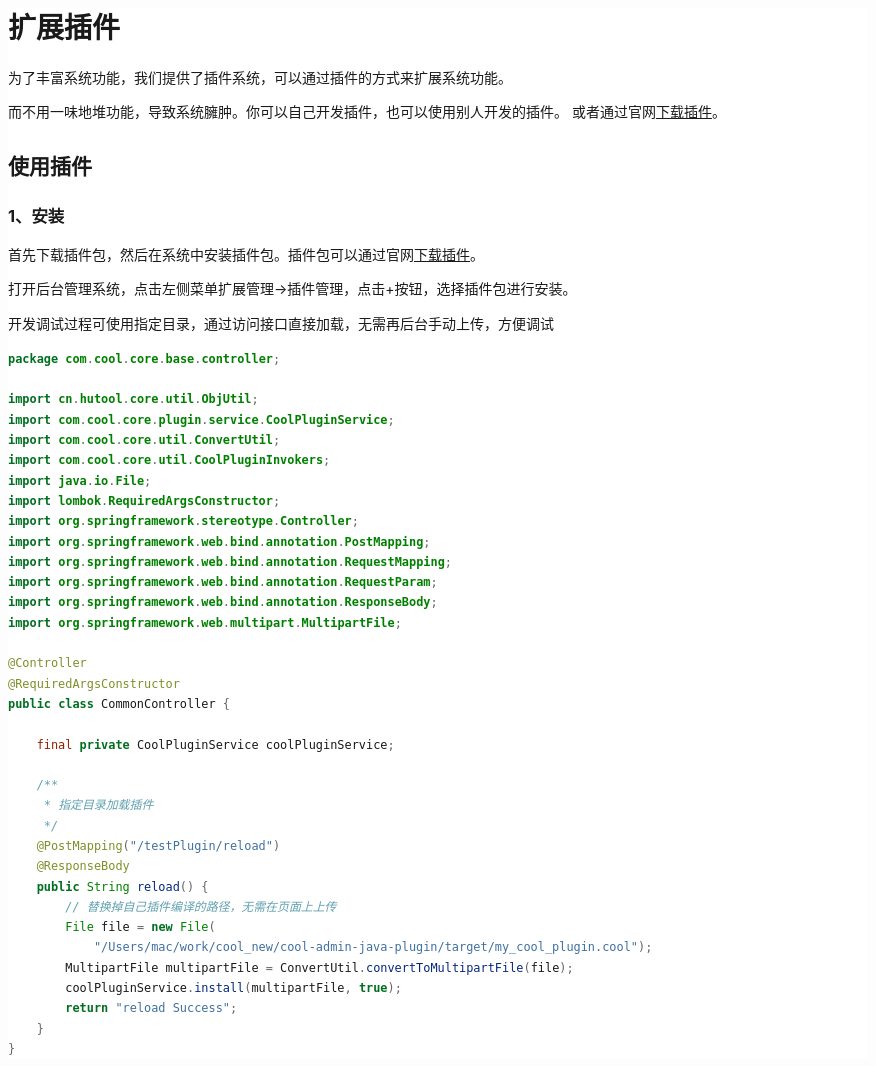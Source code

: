 # 扩展插件

为了丰富系统功能，我们提供了插件系统，可以通过插件的方式来扩展系统功能。  
  
而不用一味地堆功能，导致系统臃肿。你可以自己开发插件，也可以使用别人开发的插件。 或者通过官网[下载插件](https://cool-js.com/plugin/list.html)。

## 使用插件

### 1、安装
首先下载插件包，然后在系统中安装插件包。插件包可以通过官网[下载插件](https://cool-js.com/plugin/list.html)。

打开后台管理系统，点击左侧菜单扩展管理->插件管理，点击+按钮，选择插件包进行安装。   
   
开发调试过程可使用指定目录，通过访问接口直接加载，无需再后台手动上传，方便调试
```java
package com.cool.core.base.controller;

import cn.hutool.core.util.ObjUtil;
import com.cool.core.plugin.service.CoolPluginService;
import com.cool.core.util.ConvertUtil;
import com.cool.core.util.CoolPluginInvokers;
import java.io.File;
import lombok.RequiredArgsConstructor;
import org.springframework.stereotype.Controller;
import org.springframework.web.bind.annotation.PostMapping;
import org.springframework.web.bind.annotation.RequestMapping;
import org.springframework.web.bind.annotation.RequestParam;
import org.springframework.web.bind.annotation.ResponseBody;
import org.springframework.web.multipart.MultipartFile;

@Controller
@RequiredArgsConstructor
public class CommonController {

    final private CoolPluginService coolPluginService;

    /**
     * 指定目录加载插件
     */
    @PostMapping("/testPlugin/reload")
    @ResponseBody
    public String reload() {
        // 替换掉自己插件编译的路径，无需在页面上上传
        File file = new File(
            "/Users/mac/work/cool_new/cool-admin-java-plugin/target/my_cool_plugin.cool");
        MultipartFile multipartFile = ConvertUtil.convertToMultipartFile(file);
        coolPluginService.install(multipartFile, true);
        return "reload Success";
    }
}

```
